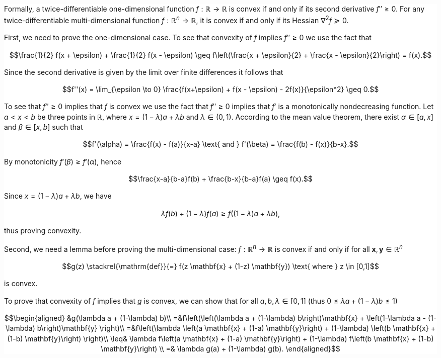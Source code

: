 
Formally, a twice-differentiable one-dimensional function $f: \mathbb{R} \rightarrow \mathbb{R}$ is convex
if and only if its second derivative $f'' \geq 0$. For any twice-differentiable multi-dimensional function $f: \mathbb{R}^{n} \rightarrow \mathbb{R}$,
it is convex if and only if its Hessian $\nabla^2f \succeq 0$.

First, we need to prove the one-dimensional case.
To see that 
convexity of $f$ implies 
$f'' \geq 0$  we use the fact that

$$\frac{1}{2} f(x + \epsilon) + \frac{1}{2} f(x - \epsilon) \geq f\left(\frac{x + \epsilon}{2} + \frac{x - \epsilon}{2}\right) = f(x).$$

Since the second derivative is given by the limit over finite differences it follows that

$$f''(x) = \lim_{\epsilon \to 0} \frac{f(x+\epsilon) + f(x - \epsilon) - 2f(x)}{\epsilon^2} \geq 0.$$

To see that 
$f'' \geq 0$ implies that $f$ is convex
we use the fact that $f'' \geq 0$ implies that $f'$ is a monotonically nondecreasing function. Let $a < x < b$ be three points in $\mathbb{R}$,
where $x = (1-\lambda)a + \lambda b$ and $\lambda \in (0, 1)$.
According to the mean value theorem,
there exist $\alpha \in [a, x]$ and $\beta \in [x, b]$
such that

$$f'(\alpha) = \frac{f(x) - f(a)}{x-a} \text{ and } f'(\beta) = \frac{f(b) - f(x)}{b-x}.$$


By monotonicity $f'(\beta) \geq f'(\alpha)$, hence

$$\frac{x-a}{b-a}f(b) + \frac{b-x}{b-a}f(a) \geq f(x).$$

Since $x = (1-\lambda)a + \lambda b$,
we have

$$\lambda f(b) + (1-\lambda)f(a) \geq f((1-\lambda)a + \lambda b),$$

thus proving convexity.

Second, we need a lemma before 
proving the multi-dimensional case:
$f: \mathbb{R}^n \rightarrow \mathbb{R}$
is convex if and only if for all $\mathbf{x}, \mathbf{y} \in \mathbb{R}^n$

$$g(z) \stackrel{\mathrm{def}}{=} f(z \mathbf{x} + (1-z)  \mathbf{y}) \text{ where } z \in [0,1]$$ 

is convex.

To prove that convexity of $f$ implies that $g$ is convex,
we can show that for all $a, b, \lambda \in [0, 1]$ (thus
$0 \leq \lambda a + (1-\lambda) b \leq 1$)

$$\begin{aligned} &g(\lambda a + (1-\lambda) b)\\
=&f\left(\left(\lambda a + (1-\lambda) b\right)\mathbf{x} + \left(1-\lambda a - (1-\lambda) b\right)\mathbf{y} \right)\\
=&f\left(\lambda \left(a \mathbf{x} + (1-a)  \mathbf{y}\right)  + (1-\lambda) \left(b \mathbf{x} + (1-b)  \mathbf{y}\right) \right)\\
\leq& \lambda f\left(a \mathbf{x} + (1-a)  \mathbf{y}\right)  + (1-\lambda) f\left(b \mathbf{x} + (1-b)  \mathbf{y}\right) \\
=& \lambda g(a) + (1-\lambda) g(b).
\end{aligned}$$
